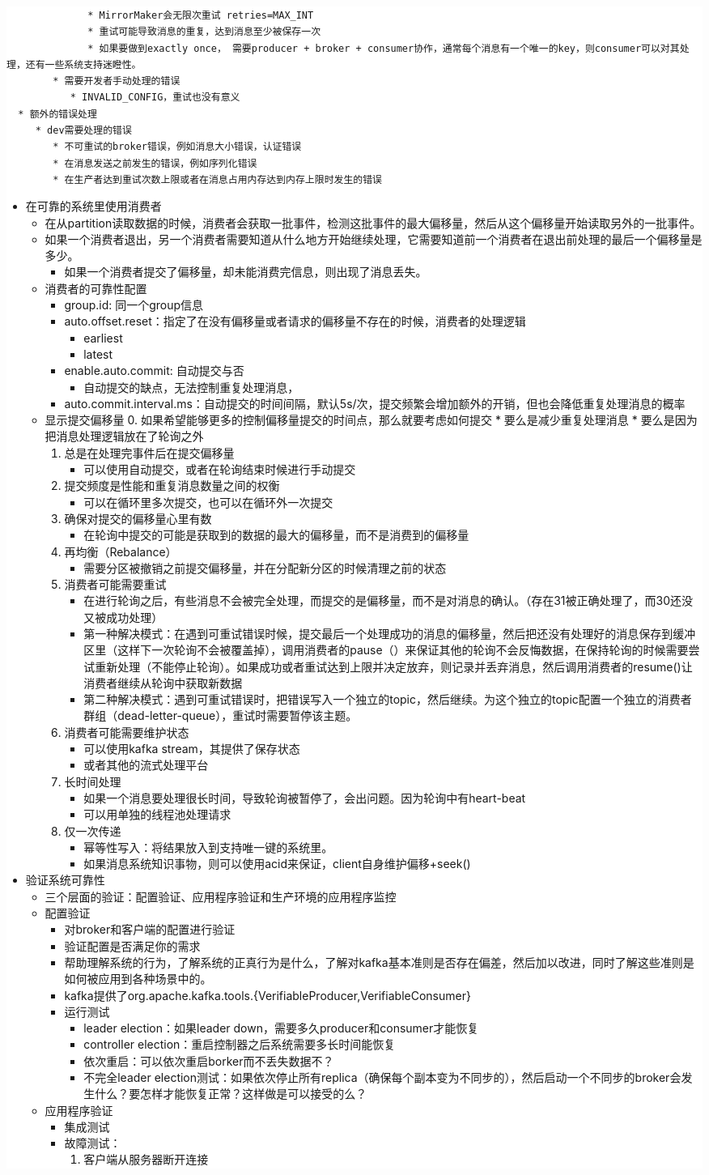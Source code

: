                   * MirrorMaker会无限次重试 retries=MAX_INT
                  * 重试可能导致消息的重复，达到消息至少被保存一次
                  * 如果要做到exactly once， 需要producer + broker + consumer协作，通常每个消息有一个唯一的key，则consumer可以对其处理，还有一些系统支持迷瞪性。
            * 需要开发者手动处理的错误
               * INVALID_CONFIG，重试也没有意义
      * 额外的错误处理
         * dev需要处理的错误
            * 不可重试的broker错误，例如消息大小错误，认证错误
            * 在消息发送之前发生的错误，例如序列化错误
            * 在生产者达到重试次数上限或者在消息占用内存达到内存上限时发生的错误
   * 在可靠的系统里使用消费者
      * 在从partition读取数据的时候，消费者会获取一批事件，检测这批事件的最大偏移量，然后从这个偏移量开始读取另外的一批事件。
      * 如果一个消费者退出，另一个消费者需要知道从什么地方开始继续处理，它需要知道前一个消费者在退出前处理的最后一个偏移量是多少。
         * 如果一个消费者提交了偏移量，却未能消费完信息，则出现了消息丢失。
      * 消费者的可靠性配置
         * group.id: 同一个group信息
         * auto.offset.reset：指定了在没有偏移量或者请求的偏移量不存在的时候，消费者的处理逻辑
            * earliest
            * latest
         * enable.auto.commit: 自动提交与否
            * 自动提交的缺点，无法控制重复处理消息，
         * auto.commit.interval.ms：自动提交的时间间隔，默认5s/次，提交频繁会增加额外的开销，但也会降低重复处理消息的概率
      * 显示提交偏移量
         0. 如果希望能够更多的控制偏移量提交的时间点，那么就要考虑如何提交
            * 要么是减少重复处理消息
            * 要么是因为把消息处理逻辑放在了轮询之外
         1. 总是在处理完事件后在提交偏移量
            * 可以使用自动提交，或者在轮询结束时候进行手动提交
         2. 提交频度是性能和重复消息数量之间的权衡
            * 可以在循环里多次提交，也可以在循环外一次提交
         3. 确保对提交的偏移量心里有数
            * 在轮询中提交的可能是获取到的数据的最大的偏移量，而不是消费到的偏移量
         4. 再均衡（Rebalance）
            * 需要分区被撤销之前提交偏移量，并在分配新分区的时候清理之前的状态
         5. 消费者可能需要重试
            * 在进行轮询之后，有些消息不会被完全处理，而提交的是偏移量，而不是对消息的确认。（存在31被正确处理了，而30还没又被成功处理）
            * 第一种解决模式：在遇到可重试错误时候，提交最后一个处理成功的消息的偏移量，然后把还没有处理好的消息保存到缓冲区里（这样下一次轮询不会被覆盖掉），调用消费者的pause（）来保证其他的轮询不会反悔数据，在保持轮询的时候需要尝试重新处理（不能停止轮询）。如果成功或者重试达到上限并决定放弃，则记录并丢弃消息，然后调用消费者的resume()让消费者继续从轮询中获取新数据
            * 第二种解决模式：遇到可重试错误时，把错误写入一个独立的topic，然后继续。为这个独立的topic配置一个独立的消费者群组（dead-letter-queue），重试时需要暂停该主题。
         6. 消费者可能需要维护状态
            * 可以使用kafka stream，其提供了保存状态
            * 或者其他的流式处理平台
         7. 长时间处理
            * 如果一个消息要处理很长时间，导致轮询被暂停了，会出问题。因为轮询中有heart-beat
            * 可以用单独的线程池处理请求
         8. 仅一次传递
            * 幂等性写入：将结果放入到支持唯一键的系统里。
            * 如果消息系统知识事物，则可以使用acid来保证，client自身维护偏移+seek()
   * 验证系统可靠性
      * 三个层面的验证：配置验证、应用程序验证和生产环境的应用程序监控
      * 配置验证
         * 对broker和客户端的配置进行验证
         * 验证配置是否满足你的需求
         * 帮助理解系统的行为，了解系统的正真行为是什么，了解对kafka基本准则是否存在偏差，然后加以改进，同时了解这些准则是如何被应用到各种场景中的。
         * kafka提供了org.apache.kafka.tools.{VerifiableProducer,VerifiableConsumer}  
         * 运行测试
            * leader election：如果leader down，需要多久producer和consumer才能恢复
            * controller election：重启控制器之后系统需要多长时间能恢复
            * 依次重启：可以依次重启borker而不丢失数据不？ 
            * 不完全leader election测试：如果依次停止所有replica（确保每个副本变为不同步的），然后启动一个不同步的broker会发生什么？要怎样才能恢复正常？这样做是可以接受的么？
      * 应用程序验证
         * 集成测试
         * 故障测试：
            1. 客户端从服务器断开连接